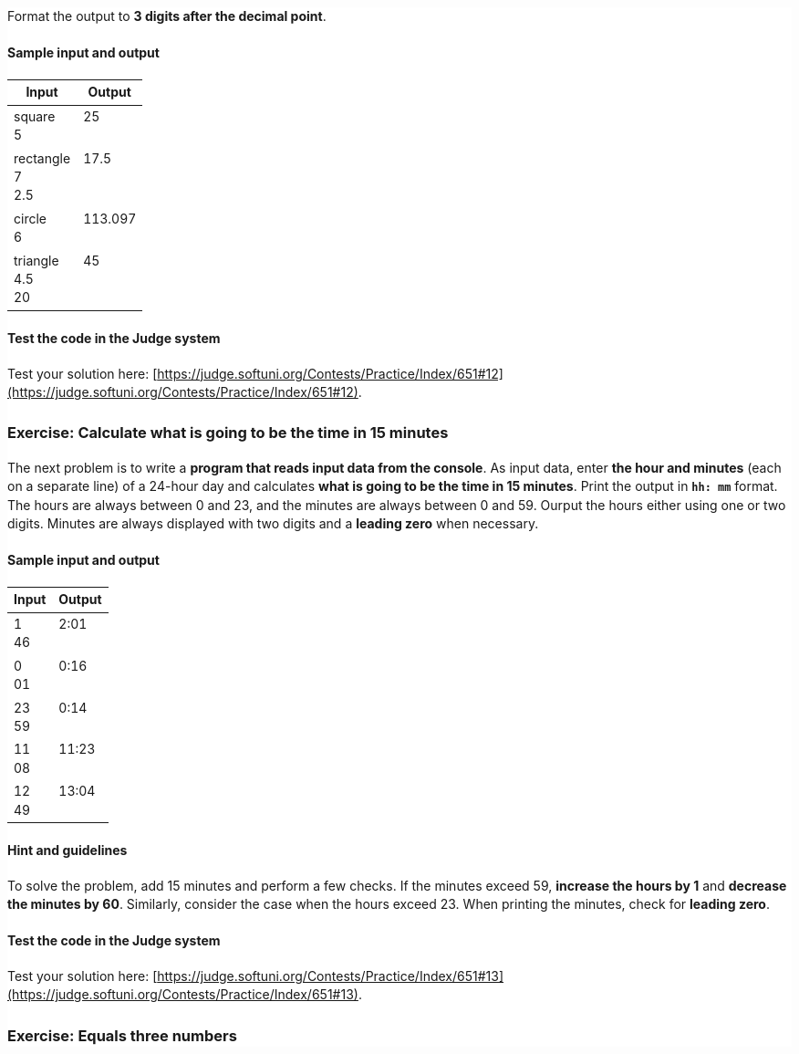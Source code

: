 Format the output to **3 digits after the decimal point**.

#### Sample input and output

| Input | Output |
| --- | ---- |
| square<br>5 | 25 |
| rectangle<br>7<br>2.5 | 17.5 |
| circle<br>6 | 113.097 |
| triangle<br>4.5<br>20 | 45 |

#### Test the code in the Judge system

Test your solution here: [https://judge.softuni.org/Contests/Practice/Index/651#12](https://judge.softuni.org/Contests/Practice/Index/651#12).


### Exercise: Calculate what is going to be the time in 15 minutes 

The next problem is to write a **program that reads input data from the console**. As input data, enter **the hour and minutes** (each on a separate line) of a 24-hour day and calculates **what is going to be the time in 15 minutes**. Print the output in **`hh: mm`** format. The hours are always between 0 and 23, and the minutes are always between 0 and 59. Ourput the hours either using one or two digits. Minutes are always displayed with two digits and a **leading zero** when necessary.

#### Sample input and output

| Input | Output |
| --- | ---- |
| 1<br>46 | 2:01 |
| 0<br>01 | 0:16 |
| 23<br>59 | 0:14 |
| 11<br>08 | 11:23 |
| 12<br>49 | 13:04 |

#### Hint and guidelines

To solve the problem, add 15 minutes and perform a few checks. If the minutes exceed 59, **increase the hours by 1** and **decrease the minutes by 60**. Similarly, consider the case when the hours exceed 23. When printing the minutes, check for **leading zero**.

#### Test the code in the Judge system

Test your solution here: [https://judge.softuni.org/Contests/Practice/Index/651#13](https://judge.softuni.org/Contests/Practice/Index/651#13).

### Exercise: Equals three numbers
